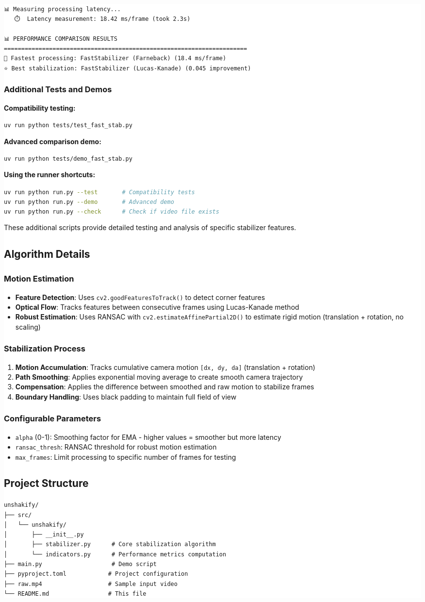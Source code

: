 ```
📊 Measuring processing latency...
   ⏱️  Latency measurement: 18.42 ms/frame (took 2.3s)

📊 PERFORMANCE COMPARISON RESULTS
======================================================================
🚀 Fastest processing: FastStabilizer (Farneback) (18.4 ms/frame)
⭐ Best stabilization: FastStabilizer (Lucas-Kanade) (0.045 improvement)
```

### Additional Tests and Demos

**Compatibility testing:**
```bash
uv run python tests/test_fast_stab.py
```

**Advanced comparison demo:**
```bash
uv run python tests/demo_fast_stab.py
```

**Using the runner shortcuts:**
```bash
uv run python run.py --test       # Compatibility tests
uv run python run.py --demo       # Advanced demo
uv run python run.py --check      # Check if video file exists
```

These additional scripts provide detailed testing and analysis of specific stabilizer features.

## Algorithm Details

### Motion Estimation
- **Feature Detection**: Uses `cv2.goodFeaturesToTrack()` to detect corner features
- **Optical Flow**: Tracks features between consecutive frames using Lucas-Kanade method
- **Robust Estimation**: Uses RANSAC with `cv2.estimateAffinePartial2D()` to estimate rigid motion (translation + rotation, no scaling)

### Stabilization Process
1. **Motion Accumulation**: Tracks cumulative camera motion `[dx, dy, da]` (translation + rotation)
2. **Path Smoothing**: Applies exponential moving average to create smooth camera trajectory
3. **Compensation**: Applies the difference between smoothed and raw motion to stabilize frames
4. **Boundary Handling**: Uses black padding to maintain full field of view

### Configurable Parameters
- `alpha` (0-1): Smoothing factor for EMA - higher values = smoother but more latency
- `ransac_thresh`: RANSAC threshold for robust motion estimation
- `max_frames`: Limit processing to specific number of frames for testing

## Project Structure

```
unshakify/
├── src/
│   └── unshakify/
│       ├── __init__.py
│       ├── stabilizer.py      # Core stabilization algorithm
│       └── indicators.py      # Performance metrics computation
├── main.py                    # Demo script
├── pyproject.toml            # Project configuration
├── raw.mp4                   # Sample input video
└── README.md                 # This file
```
